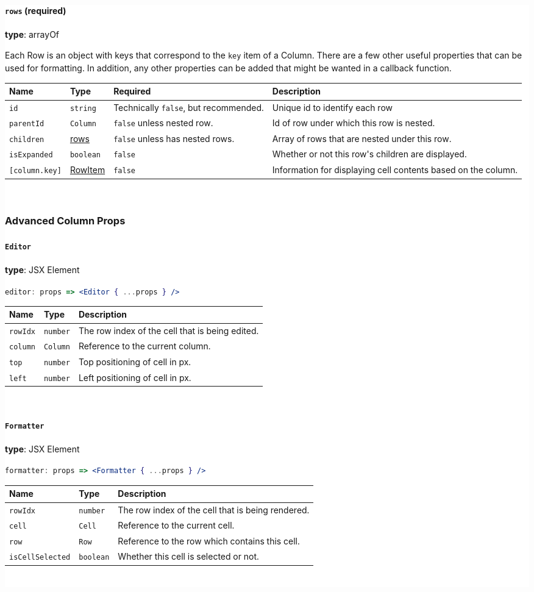 #### `rows` (required)
**type**: arrayOf

Each Row is an object with keys that correspond to the `key` item of a Column. There are a few other useful properties that can be used for formatting. In addition, any other properties can be added that might be wanted in a callback function.

| Name | Type | Required | Description |
|:-----|:-----|:---------|:------------|
| `id` | `string` | Technically `false`, but recommended.  | Unique id to identify each row |
| `parentId`  | `Column` | `false` unless nested row. | Id of row under which this row is nested. |
| `children` | [rows](#rows) | `false` unless has nested rows. | Array of rows that are nested under this row. |
| `isExpanded` | `boolean` | `false` | Whether or not this row's children are displayed. |
| `[column.key]` | [RowItem](#rowitem) | `false` | Information for displaying cell contents based on the column. |
<br />


### Advanced Column Props
#### `Editor`
**type**: JSX Element

```jsx
editor: props => <Editor { ...props } />
```
| Name | Type | Description |
|:-----|:-----|:------------|
| `rowIdx` | `number` | The row index of the cell that is being edited. |
| `column`  | `Column` | Reference to the current column. |
| `top` | `number` | Top positioning of cell in px. |
| `left` | `number` | Left positioning of cell in px. |
<br/>

#### `Formatter`
**type**: JSX Element

```jsx
formatter: props => <Formatter { ...props } />
```
| Name | Type | Description |
|:-----|:-----|:------------|
| `rowIdx` | `number` | The row index of the cell that is being rendered. |
| `cell`  | `Cell` | Reference to the current cell. |
| `row` | `Row` | Reference to the row which contains this cell. |
| `isCellSelected` | `boolean` | Whether this cell is selected or not. |
<br/>
